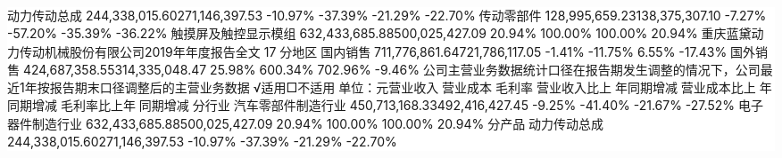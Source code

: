 动力传动总成
244,338,015.60271,146,397.53
-10.97%
-37.39%
-21.29%
-22.70%
传动零部件
128,995,659.23138,375,307.10
-7.27%
-57.20%
-35.39%
-36.22%
触摸屏及触控显示模组
632,433,685.88500,025,427.09
20.94%
100.00%
100.00%
20.94%
重庆蓝黛动力传动机械股份有限公司2019年年度报告全文
17
分地区
国内销售
711,776,861.64721,786,117.05
-1.41%
-11.75%
6.55%
-17.43%
国外销售
424,687,358.55314,335,048.47
25.98%
600.34%
702.96%
-9.46%
公司主营业务数据统计口径在报告期发生调整的情况下，公司最近1年按报告期末口径调整后的主营业务数据
√适用□不适用
单位：元营业收入
营业成本
毛利率
营业收入比上
年同期增减
营业成本比上
年同期增减
毛利率比上年
同期增减
分行业
汽车零部件制造行业
450,713,168.33492,416,427.45
-9.25%
-41.40%
-21.67%
-27.52%
电子器件制造行业
632,433,685.88500,025,427.09
20.94%
100.00%
100.00%
20.94%
分产品
动力传动总成
244,338,015.60271,146,397.53
-10.97%
-37.39%
-21.29%
-22.70%